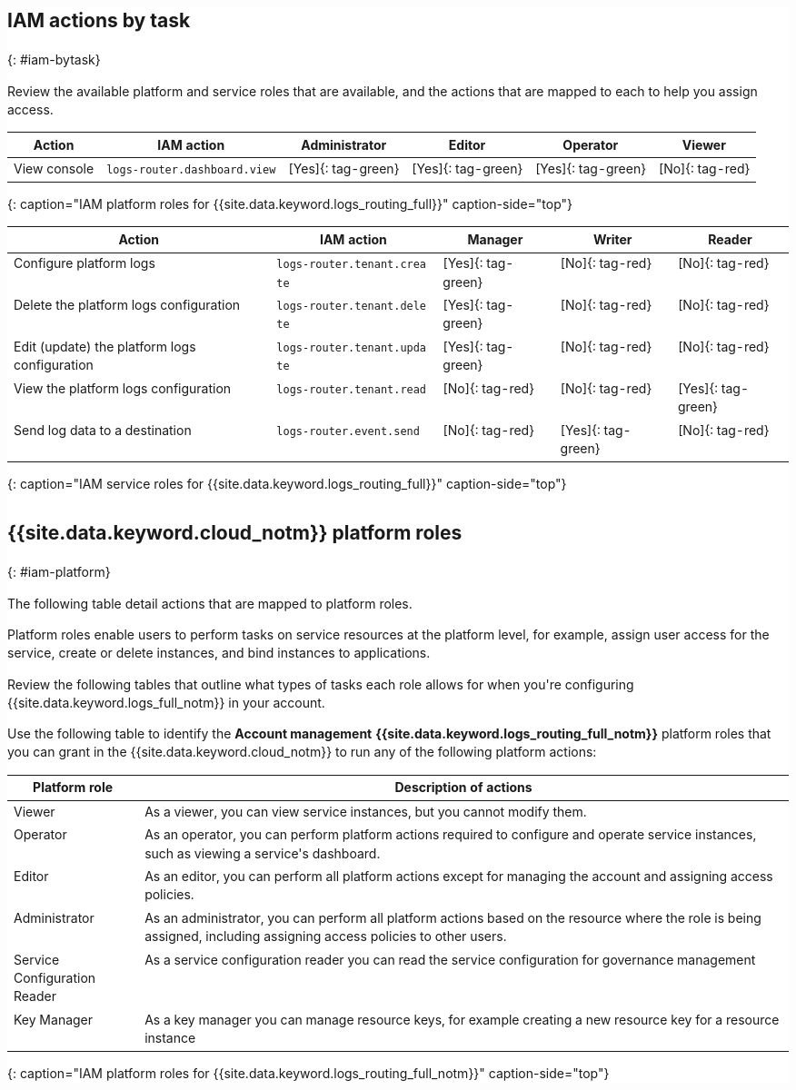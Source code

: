 
## IAM actions by task
{: #iam-bytask}

Review the available platform and service roles that are available, and the actions that are mapped to each to help you assign access.

| Action | IAM action | Administrator | Editor | Operator | Viewer |
|--------|------------|---------------|--------|-----------|--------|
| View console      | `logs-router.dashboard.view` | [Yes]{: tag-green} | [Yes]{: tag-green} | [Yes]{: tag-green} | [No]{: tag-red} |
{: caption="IAM platform roles for {{site.data.keyword.logs_routing_full}}" caption-side="top"}


| Action | IAM action | Manager | Writer | Reader |
|--------|------------|---------|--------|--------|
| Configure platform logs   | `logs-router.tenant.create`  | [Yes]{: tag-green} | [No]{: tag-red} | [No]{: tag-red} |
| Delete the platform logs configuration                    | `logs-router.tenant.delete`  | [Yes]{: tag-green} | [No]{: tag-red} | [No]{: tag-red} |
| Edit (update) the platform logs configuration          | `logs-router.tenant.update`  | [Yes]{: tag-green} | [No]{: tag-red} | [No]{: tag-red} |
| View the platform logs configuration             | `logs-router.tenant.read`    | [No]{: tag-red} | [No]{: tag-red} | [Yes]{: tag-green} |
| Send log data to a destination                            | `logs-router.event.send`     | [No]{: tag-red} | [Yes]{: tag-green} | [No]{: tag-red} |
{: caption="IAM service roles for {{site.data.keyword.logs_routing_full}}" caption-side="top"}




## {{site.data.keyword.cloud_notm}} platform roles
{: #iam-platform}

The following table detail actions that are mapped to platform roles.

Platform roles enable users to perform tasks on service resources at the platform level, for example, assign user access for the service, create or delete instances, and bind instances to applications.

Review the following tables that outline what types of tasks each role allows for when you're configuring {{site.data.keyword.logs_full_notm}} in your account.

Use the following table to identify the **Account management** **{{site.data.keyword.logs_routing_full_notm}}** platform roles that you can grant in the {{site.data.keyword.cloud_notm}} to run any of the following platform actions:

| Platform role            | Description of actions |
|--------------------------|------------------------|
| Viewer                   | As a viewer, you can view service instances, but you cannot modify them. |
| Operator                 | As an operator, you can perform platform actions required to configure and operate service instances, such as viewing a service's dashboard. |
| Editor                   | As an editor, you can perform all platform actions except for managing the account and assigning access policies. |
| Administrator            | As an administrator, you can perform all platform actions based on the resource where the role is being assigned, including assigning access policies to other users. |
| Service Configuration Reader | As a service configuration reader you can read the service configuration for governance management |
| Key Manager              | As a key manager you can manage resource keys, for example creating a new resource key for a resource instance |
{: caption="IAM platform roles for {{site.data.keyword.logs_routing_full_notm}}" caption-side="top"}
